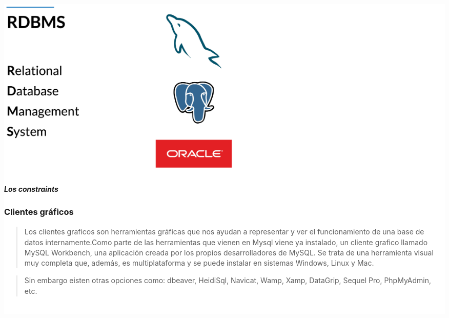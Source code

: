   <img src="src/30.png" width="450">
  <h5> Los constraints </h5>
</div>

### Clientes gráficos

> Los clientes graficos son herramientas gráficas que nos ayudan a representar y ver el funcionamiento de una base de datos internamente.Como parte de las herramientas que vienen en Mysql viene ya instalado, un cliente grafico llamado MySQL Workbench, una aplicación creada por los propios desarrolladores de MySQL. Se trata de una herramienta visual muy completa que, además, es multiplataforma y se puede instalar en sistemas Windows, Linux y Mac. <br>

> Sin embargo eisten otras opciones como: dbeaver, HeidiSql, Navicat, Wamp, Xamp, DataGrip, Sequel Pro, PhpMyAdmin, etc.

<br>
<div align="center"> 